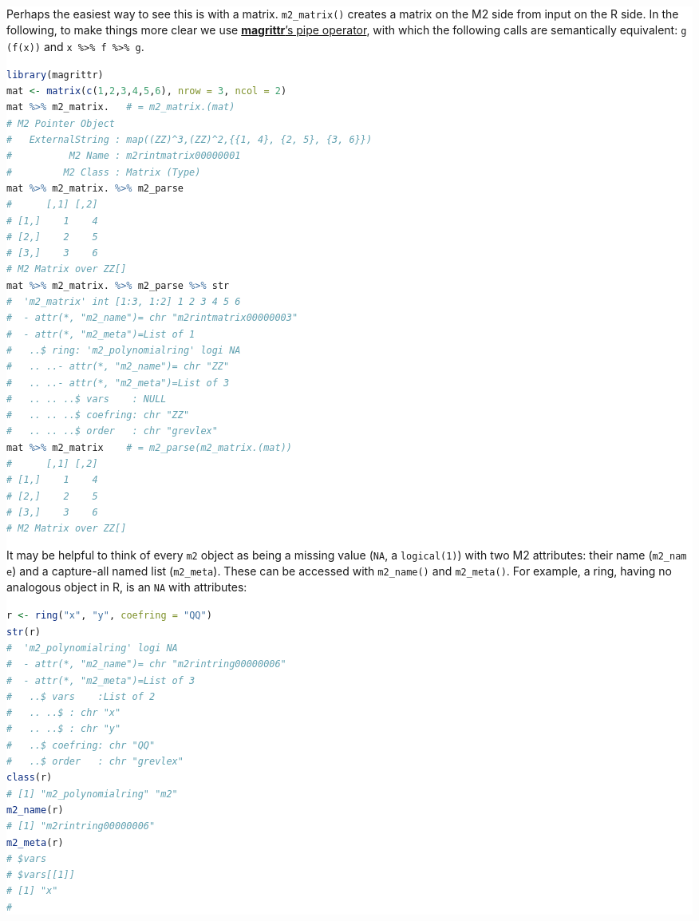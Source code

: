 Perhaps the easiest way to see this is with a matrix. `m2_matrix()`
creates a matrix on the M2 side from input on the R side. In the
following, to make things more clear we use [**magrittr**’s pipe
operator](https://github.com/tidyverse/magrittr), with which the
following calls are semantically equivalent: `g(f(x))` and
`x %>% f %>% g`.

``` r
library(magrittr)
mat <- matrix(c(1,2,3,4,5,6), nrow = 3, ncol = 2)
mat %>% m2_matrix.   # = m2_matrix.(mat)
# M2 Pointer Object
#   ExternalString : map((ZZ)^3,(ZZ)^2,{{1, 4}, {2, 5}, {3, 6}})
#          M2 Name : m2rintmatrix00000001
#         M2 Class : Matrix (Type)
mat %>% m2_matrix. %>% m2_parse
#      [,1] [,2]
# [1,]    1    4
# [2,]    2    5
# [3,]    3    6
# M2 Matrix over ZZ[]
mat %>% m2_matrix. %>% m2_parse %>% str
#  'm2_matrix' int [1:3, 1:2] 1 2 3 4 5 6
#  - attr(*, "m2_name")= chr "m2rintmatrix00000003"
#  - attr(*, "m2_meta")=List of 1
#   ..$ ring: 'm2_polynomialring' logi NA
#   .. ..- attr(*, "m2_name")= chr "ZZ"
#   .. ..- attr(*, "m2_meta")=List of 3
#   .. .. ..$ vars    : NULL
#   .. .. ..$ coefring: chr "ZZ"
#   .. .. ..$ order   : chr "grevlex"
mat %>% m2_matrix    # = m2_parse(m2_matrix.(mat))
#      [,1] [,2]
# [1,]    1    4
# [2,]    2    5
# [3,]    3    6
# M2 Matrix over ZZ[]
```

It may be helpful to think of every `m2` object as being a missing value
(`NA`, a `logical(1)`) with two M2 attributes: their name (`m2_name`)
and a capture-all named list (`m2_meta`). These can be accessed with
`m2_name()` and `m2_meta()`. For example, a ring, having no analogous
object in R, is an `NA` with attributes:

``` r
r <- ring("x", "y", coefring = "QQ")
str(r)
#  'm2_polynomialring' logi NA
#  - attr(*, "m2_name")= chr "m2rintring00000006"
#  - attr(*, "m2_meta")=List of 3
#   ..$ vars    :List of 2
#   .. ..$ : chr "x"
#   .. ..$ : chr "y"
#   ..$ coefring: chr "QQ"
#   ..$ order   : chr "grevlex"
class(r)
# [1] "m2_polynomialring" "m2"
m2_name(r)
# [1] "m2rintring00000006"
m2_meta(r)
# $vars
# $vars[[1]]
# [1] "x"
# 
```
